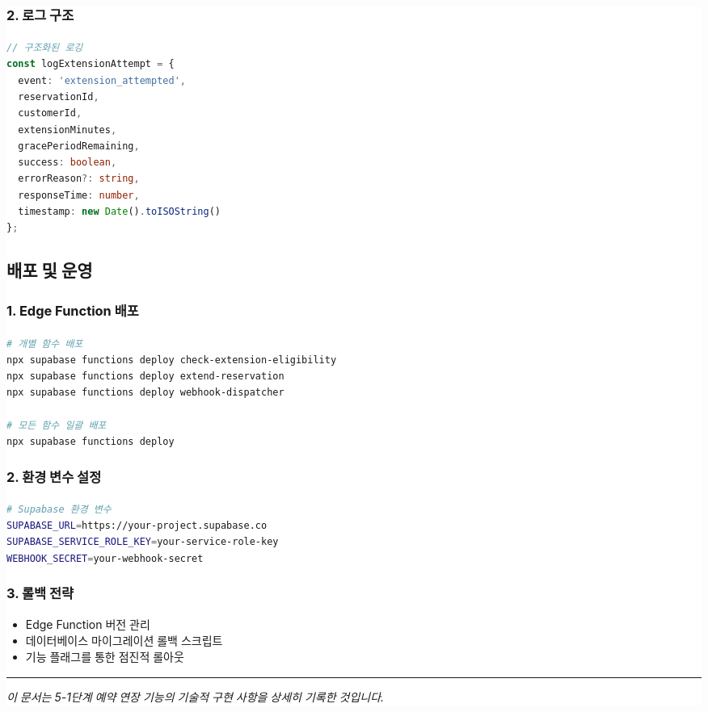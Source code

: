 ### 2. 로그 구조
```typescript
// 구조화된 로깅
const logExtensionAttempt = {
  event: 'extension_attempted',
  reservationId,
  customerId,
  extensionMinutes,
  gracePeriodRemaining,
  success: boolean,
  errorReason?: string,
  responseTime: number,
  timestamp: new Date().toISOString()
};
```

## 배포 및 운영

### 1. Edge Function 배포
```bash
# 개별 함수 배포
npx supabase functions deploy check-extension-eligibility
npx supabase functions deploy extend-reservation
npx supabase functions deploy webhook-dispatcher

# 모든 함수 일괄 배포
npx supabase functions deploy
```

### 2. 환경 변수 설정
```bash
# Supabase 환경 변수
SUPABASE_URL=https://your-project.supabase.co
SUPABASE_SERVICE_ROLE_KEY=your-service-role-key
WEBHOOK_SECRET=your-webhook-secret
```

### 3. 롤백 전략
- Edge Function 버전 관리
- 데이터베이스 마이그레이션 롤백 스크립트
- 기능 플래그를 통한 점진적 롤아웃

---

*이 문서는 5-1단계 예약 연장 기능의 기술적 구현 사항을 상세히 기록한 것입니다.* 